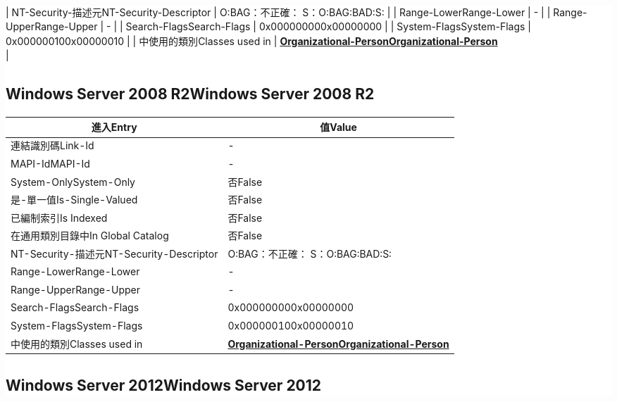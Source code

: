 | <span data-ttu-id="fdfcd-191">NT-Security-描述元</span><span class="sxs-lookup"><span data-stu-id="fdfcd-191">NT-Security-Descriptor</span></span> | <span data-ttu-id="fdfcd-192">O:BAG：不正確： S：</span><span class="sxs-lookup"><span data-stu-id="fdfcd-192">O:BAG:BAD:S:</span></span>                                                       |
| <span data-ttu-id="fdfcd-193">Range-Lower</span><span class="sxs-lookup"><span data-stu-id="fdfcd-193">Range-Lower</span></span>            | \-                                                                 |
| <span data-ttu-id="fdfcd-194">Range-Upper</span><span class="sxs-lookup"><span data-stu-id="fdfcd-194">Range-Upper</span></span>            | \-                                                                 |
| <span data-ttu-id="fdfcd-195">Search-Flags</span><span class="sxs-lookup"><span data-stu-id="fdfcd-195">Search-Flags</span></span>           | <span data-ttu-id="fdfcd-196">0x00000000</span><span class="sxs-lookup"><span data-stu-id="fdfcd-196">0x00000000</span></span>                                                         |
| <span data-ttu-id="fdfcd-197">System-Flags</span><span class="sxs-lookup"><span data-stu-id="fdfcd-197">System-Flags</span></span>           | <span data-ttu-id="fdfcd-198">0x00000010</span><span class="sxs-lookup"><span data-stu-id="fdfcd-198">0x00000010</span></span>                                                         |
| <span data-ttu-id="fdfcd-199">中使用的類別</span><span class="sxs-lookup"><span data-stu-id="fdfcd-199">Classes used in</span></span>        | [<span data-ttu-id="fdfcd-200">**Organizational-Person**</span><span class="sxs-lookup"><span data-stu-id="fdfcd-200">**Organizational-Person**</span></span>](c-organizationalperson.md)<br/> |



## <a name="windows-server-2008-r2"></a><span data-ttu-id="fdfcd-201">Windows Server 2008 R2</span><span class="sxs-lookup"><span data-stu-id="fdfcd-201">Windows Server 2008 R2</span></span>



| <span data-ttu-id="fdfcd-202">進入</span><span class="sxs-lookup"><span data-stu-id="fdfcd-202">Entry</span></span> | <span data-ttu-id="fdfcd-203">值</span><span class="sxs-lookup"><span data-stu-id="fdfcd-203">Value</span></span> |
|------------------------|--------------------------------------------------------------------|
| <span data-ttu-id="fdfcd-204">連結識別碼</span><span class="sxs-lookup"><span data-stu-id="fdfcd-204">Link-Id</span></span>                | \-                                                                 |
| <span data-ttu-id="fdfcd-205">MAPI-Id</span><span class="sxs-lookup"><span data-stu-id="fdfcd-205">MAPI-Id</span></span>                | \-                                                                 |
| <span data-ttu-id="fdfcd-206">System-Only</span><span class="sxs-lookup"><span data-stu-id="fdfcd-206">System-Only</span></span>            | <span data-ttu-id="fdfcd-207">否</span><span class="sxs-lookup"><span data-stu-id="fdfcd-207">False</span></span>                                                              |
| <span data-ttu-id="fdfcd-208">是-單一值</span><span class="sxs-lookup"><span data-stu-id="fdfcd-208">Is-Single-Valued</span></span>       | <span data-ttu-id="fdfcd-209">否</span><span class="sxs-lookup"><span data-stu-id="fdfcd-209">False</span></span>                                                              |
| <span data-ttu-id="fdfcd-210">已編制索引</span><span class="sxs-lookup"><span data-stu-id="fdfcd-210">Is Indexed</span></span>             | <span data-ttu-id="fdfcd-211">否</span><span class="sxs-lookup"><span data-stu-id="fdfcd-211">False</span></span>                                                              |
| <span data-ttu-id="fdfcd-212">在通用類別目錄中</span><span class="sxs-lookup"><span data-stu-id="fdfcd-212">In Global Catalog</span></span>      | <span data-ttu-id="fdfcd-213">否</span><span class="sxs-lookup"><span data-stu-id="fdfcd-213">False</span></span>                                                              |
| <span data-ttu-id="fdfcd-214">NT-Security-描述元</span><span class="sxs-lookup"><span data-stu-id="fdfcd-214">NT-Security-Descriptor</span></span> | <span data-ttu-id="fdfcd-215">O:BAG：不正確： S：</span><span class="sxs-lookup"><span data-stu-id="fdfcd-215">O:BAG:BAD:S:</span></span>                                                       |
| <span data-ttu-id="fdfcd-216">Range-Lower</span><span class="sxs-lookup"><span data-stu-id="fdfcd-216">Range-Lower</span></span>            | \-                                                                 |
| <span data-ttu-id="fdfcd-217">Range-Upper</span><span class="sxs-lookup"><span data-stu-id="fdfcd-217">Range-Upper</span></span>            | \-                                                                 |
| <span data-ttu-id="fdfcd-218">Search-Flags</span><span class="sxs-lookup"><span data-stu-id="fdfcd-218">Search-Flags</span></span>           | <span data-ttu-id="fdfcd-219">0x00000000</span><span class="sxs-lookup"><span data-stu-id="fdfcd-219">0x00000000</span></span>                                                         |
| <span data-ttu-id="fdfcd-220">System-Flags</span><span class="sxs-lookup"><span data-stu-id="fdfcd-220">System-Flags</span></span>           | <span data-ttu-id="fdfcd-221">0x00000010</span><span class="sxs-lookup"><span data-stu-id="fdfcd-221">0x00000010</span></span>                                                         |
| <span data-ttu-id="fdfcd-222">中使用的類別</span><span class="sxs-lookup"><span data-stu-id="fdfcd-222">Classes used in</span></span>        | [<span data-ttu-id="fdfcd-223">**Organizational-Person**</span><span class="sxs-lookup"><span data-stu-id="fdfcd-223">**Organizational-Person**</span></span>](c-organizationalperson.md)<br/> |



## <a name="windows-server-2012"></a><span data-ttu-id="fdfcd-224">Windows Server 2012</span><span class="sxs-lookup"><span data-stu-id="fdfcd-224">Windows Server 2012</span></span>


